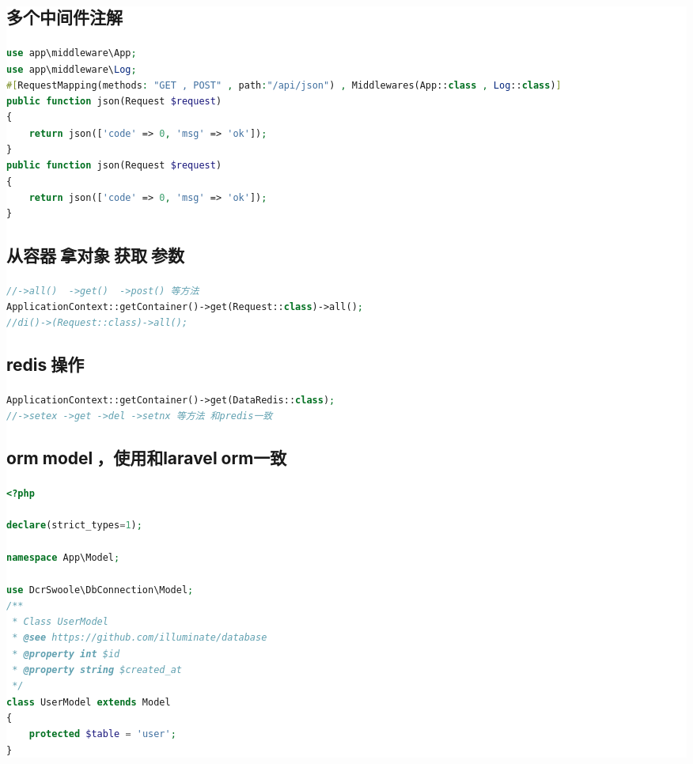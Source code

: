 ## 多个中间件注解
```php
use app\middleware\App;
use app\middleware\Log;
#[RequestMapping(methods: "GET , POST" , path:"/api/json") , Middlewares(App::class , Log::class)]
public function json(Request $request)
{
    return json(['code' => 0, 'msg' => 'ok']);
}
public function json(Request $request)
{
    return json(['code' => 0, 'msg' => 'ok']);
}
```


## 从容器 拿对象 获取 参数
```php
//->all()  ->get()  ->post() 等方法
ApplicationContext::getContainer()->get(Request::class)->all();
//di()->(Request::class)->all();
```

## redis 操作
```php
ApplicationContext::getContainer()->get(DataRedis::class);
//->setex ->get ->del ->setnx 等方法 和predis一致
```

## orm model ，使用和laravel orm一致
```php
<?php

declare(strict_types=1);

namespace App\Model;

use DcrSwoole\DbConnection\Model;
/**
 * Class UserModel
 * @see https://github.com/illuminate/database
 * @property int $id
 * @property string $created_at
 */
class UserModel extends Model
{
    protected $table = 'user';
}


```
